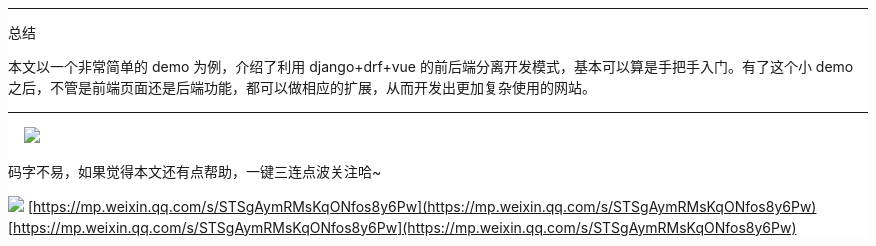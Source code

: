 * * *

总结

本文以一个非常简单的 demo 为例，介绍了利用 django+drf+vue 的前后端分离开发模式，基本可以算是手把手入门。有了这个小 demo 之后，不管是前端页面还是后端功能，都可以做相应的扩展，从而开发出更加复杂使用的网站。

* * *

    ![](https://mmbiz.qpic.cn/mmbiz_jpg/QcK5c6Wj86oGTzttXTX62lQLAnic5682Q0gwCrgot74riaHicHLNQpJZ5rDBhcraK6bfRMz1CmVHWoaWFOIluTp5w/640?wx_fmt=jpeg)

码字不易，如果觉得本文还有点帮助，一键三连点波关注哈~  

![](https://mmbiz.qpic.cn/mmbiz_jpg/QcK5c6Wj86oGTzttXTX62lQLAnic5682QuBk3QBh1dfmicCPks9GLrhWmx6zQnJbLyvHs9dDqibWIJZG5iacZ50ylw/640?wx_fmt=jpeg) 
 [https://mp.weixin.qq.com/s/STSgAymRMsKqONfos8y6Pw](https://mp.weixin.qq.com/s/STSgAymRMsKqONfos8y6Pw) 
 [https://mp.weixin.qq.com/s/STSgAymRMsKqONfos8y6Pw](https://mp.weixin.qq.com/s/STSgAymRMsKqONfos8y6Pw)
